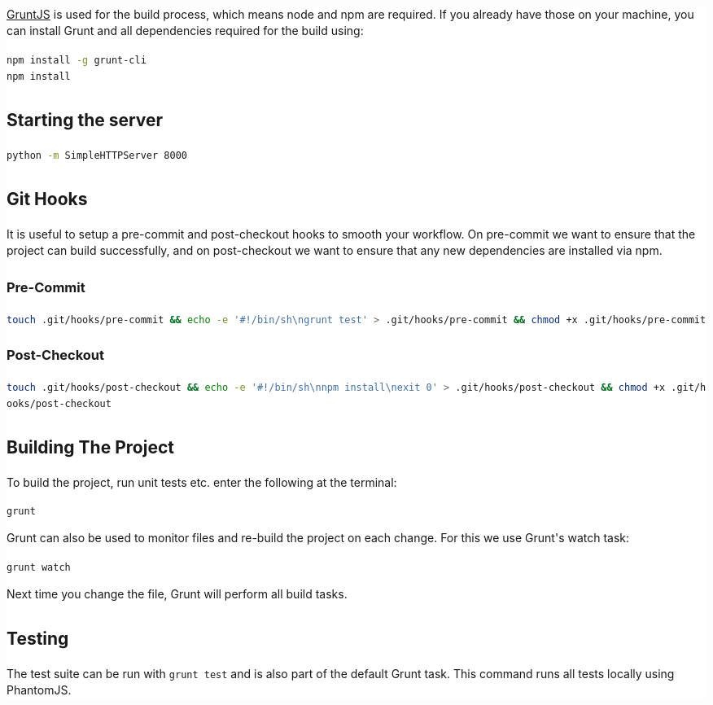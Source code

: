 [GruntJS](http://gruntjs.com/) is used for the build process, which means node and npm are required. If you already have those on your machine, you can install Grunt and all dependencies required for the build using:

```sh
npm install -g grunt-cli
npm install
```

## Starting the server

```sh
python -m SimpleHTTPServer 8000
```

## Git Hooks

It is useful to setup a pre-commit and post-checkout hooks to smooth your workflow. On pre-commit we want to ensure that the project can build successfully, and on post-checkout we want to ensure that any new dependencies are installed via npm.

### Pre-Commit

```sh
touch .git/hooks/pre-commit && echo -e '#!/bin/sh\ngrunt test' > .git/hooks/pre-commit && chmod +x .git/hooks/pre-commit
```

### Post-Checkout

```sh
touch .git/hooks/post-checkout && echo -e '#!/bin/sh\nnpm install\nexit 0' > .git/hooks/post-checkout && chmod +x .git/hooks/post-checkout
```

## Building The Project

To build the project, run unit tests etc. enter the following at the terminal:

```sh
grunt
```

Grunt can also be used to monitor files and re-build the project on each change. For this we use Grunt's watch task:

```sh
grunt watch
```

Next time you change the file, Grunt will perform all build tasks.

## Testing

The test suite can be run with `grunt test` and is also part of the default Grunt task. This command runs all tests locally using PhantomJS.
